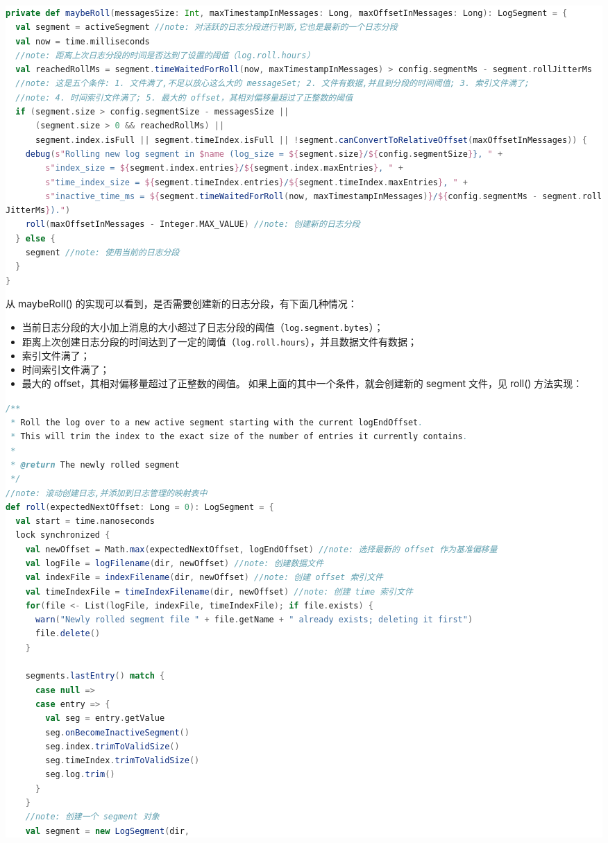 ``` scala
private def maybeRoll(messagesSize: Int, maxTimestampInMessages: Long, maxOffsetInMessages: Long): LogSegment = {
  val segment = activeSegment //note: 对活跃的日志分段进行判断,它也是最新的一个日志分段
  val now = time.milliseconds
  //note: 距离上次日志分段的时间是否达到了设置的阈值（log.roll.hours）
  val reachedRollMs = segment.timeWaitedForRoll(now, maxTimestampInMessages) > config.segmentMs - segment.rollJitterMs
  //note: 这是五个条件: 1. 文件满了,不足以放心这么大的 messageSet; 2. 文件有数据,并且到分段的时间阈值; 3. 索引文件满了;
  //note: 4. 时间索引文件满了; 5. 最大的 offset，其相对偏移量超过了正整数的阈值
  if (segment.size > config.segmentSize - messagesSize ||
      (segment.size > 0 && reachedRollMs) ||
      segment.index.isFull || segment.timeIndex.isFull || !segment.canConvertToRelativeOffset(maxOffsetInMessages)) {
    debug(s"Rolling new log segment in $name (log_size = ${segment.size}/${config.segmentSize}}, " +
        s"index_size = ${segment.index.entries}/${segment.index.maxEntries}, " +
        s"time_index_size = ${segment.timeIndex.entries}/${segment.timeIndex.maxEntries}, " +
        s"inactive_time_ms = ${segment.timeWaitedForRoll(now, maxTimestampInMessages)}/${config.segmentMs - segment.rollJitterMs}).")
    roll(maxOffsetInMessages - Integer.MAX_VALUE) //note: 创建新的日志分段
  } else {
    segment //note: 使用当前的日志分段
  }
}
```
 从 maybeRoll() 的实现可以看到，是否需要创建新的日志分段，有下面几种情况：    
 - 当前日志分段的大小加上消息的大小超过了日志分段的阈值（<code>log.segment.bytes</code>）； 
 - 距离上次创建日志分段的时间达到了一定的阈值（<code>log.roll.hours</code>），并且数据文件有数据； 
 - 索引文件满了； 
 - 时间索引文件满了； 
 - 最大的 offset，其相对偏移量超过了正整数的阈值。  如果上面的其中一个条件，就会创建新的 segment 文件，见 roll() 方法实现：   
``` scala
/**
 * Roll the log over to a new active segment starting with the current logEndOffset.
 * This will trim the index to the exact size of the number of entries it currently contains.
 *
 * @return The newly rolled segment
 */
//note: 滚动创建日志,并添加到日志管理的映射表中
def roll(expectedNextOffset: Long = 0): LogSegment = {
  val start = time.nanoseconds
  lock synchronized {
    val newOffset = Math.max(expectedNextOffset, logEndOffset) //note: 选择最新的 offset 作为基准偏移量
    val logFile = logFilename(dir, newOffset) //note: 创建数据文件
    val indexFile = indexFilename(dir, newOffset) //note: 创建 offset 索引文件
    val timeIndexFile = timeIndexFilename(dir, newOffset) //note: 创建 time 索引文件
    for(file <- List(logFile, indexFile, timeIndexFile); if file.exists) {
      warn("Newly rolled segment file " + file.getName + " already exists; deleting it first")
      file.delete()
    }

    segments.lastEntry() match {
      case null =>
      case entry => {
        val seg = entry.getValue
        seg.onBecomeInactiveSegment()
        seg.index.trimToValidSize()
        seg.timeIndex.trimToValidSize()
        seg.log.trim()
      }
    }
    //note: 创建一个 segment 对象
    val segment = new LogSegment(dir,
```